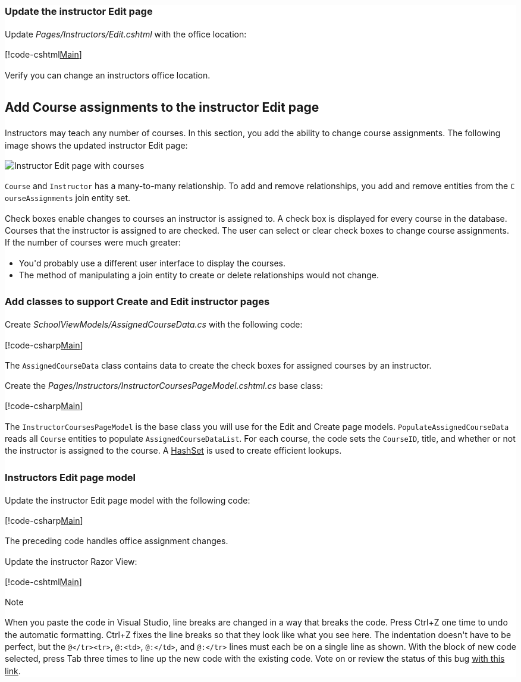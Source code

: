 ### Update the instructor Edit page

Update *Pages/Instructors/Edit.cshtml* with the office location:

[!code-cshtml[Main](intro/samples/cu/Pages/Instructors/Edit1.cshtml?highlight=29-33)]

Verify you can change an instructors office location.

## Add Course assignments to the instructor Edit page

Instructors may teach any number of courses. In this section, you add the ability to change course assignments. The following image shows the updated instructor Edit page:

![Instructor Edit page with courses](update-related-data/_static/instructor-edit-courses.png)

`Course` and `Instructor` has a many-to-many relationship. To add and remove relationships, you add and remove entities from the `CourseAssignments` join entity set.

Check boxes enable changes to courses an instructor is assigned to. A check box is displayed for every course in the database. Courses that the instructor is assigned to are checked. The user can select or clear check boxes to change course assignments. If the number of courses were much greater:

* You'd probably use a different user interface to display the courses.
* The method of manipulating a join entity to create or delete relationships would not change.

### Add classes to support Create and Edit instructor pages

Create *SchoolViewModels/AssignedCourseData.cs* with the following code:

[!code-csharp[Main](intro/samples/cu/Models/SchoolViewModels/AssignedCourseData.cs)]

The `AssignedCourseData` class contains data to create the check boxes for assigned courses by an instructor.

Create the *Pages/Instructors/InstructorCoursesPageModel.cshtml.cs* base class:

[!code-csharp[Main](intro/samples/cu/Pages/Instructors/InstructorCoursesPageModel.cshtml.cs)]

The `InstructorCoursesPageModel` is the base class you will use for the Edit and Create page models. `PopulateAssignedCourseData` reads all `Course` entities to populate `AssignedCourseDataList`. For each course, the code sets the `CourseID`, title, and whether or not the instructor is assigned to the course. A [HashSet](https://docs.microsoft.com/dotnet/api/system.collections.generic.hashset-1?view=netcore-2.0) is used to create efficient lookups.

### Instructors Edit page model

Update the instructor Edit page model with the following code:

[!code-csharp[Main](intro/samples/cu/Pages/Instructors/Edit.cshtml.cs?name=snippet&highlight=1,20-24,30,34,41-)]

The preceding code handles office assignment changes.

Update the instructor Razor View:

[!code-cshtml[Main](intro/samples/cu/Pages/Instructors/Edit.cshtml?highlight=34-59)]

<a id="notepad"></a>
> [!NOTE]
> When you paste the code in Visual Studio, line breaks are changed in a way that breaks the code. Press Ctrl+Z one time to undo the automatic formatting. Ctrl+Z fixes the line breaks so that they look like what you see here. The indentation doesn't have to be perfect, but the `@</tr><tr>`, `@:<td>`, `@:</td>`, and `@:</tr>` lines must each be on a single line as shown. With the block of new code selected, press Tab three times to line up the new code with the existing code. Vote on or review the status of this bug [with this link](https://developercommunity.visualstudio.com/content/problem/147795/razor-editor-malforms-pasted-markup-and-creates-in.html).
